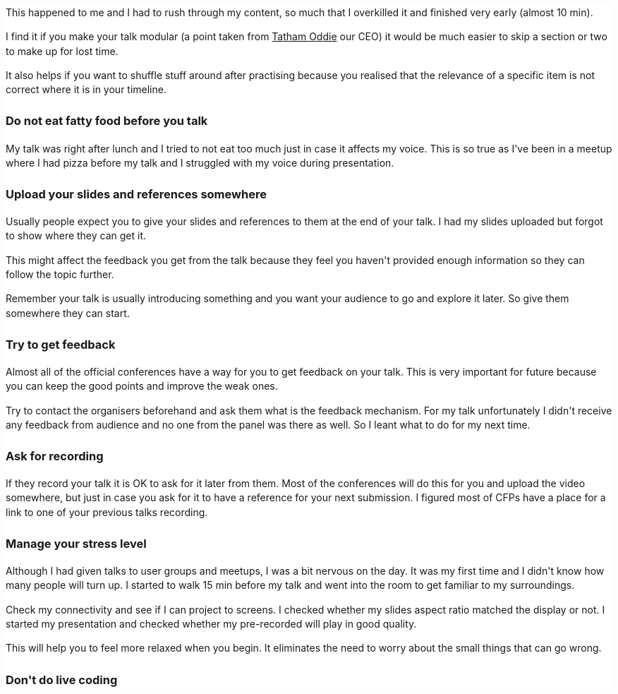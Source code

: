 This happened to me and I had to rush through my content, so much that I overkilled it and finished very early (almost 10 min).

I find it if you make your talk modular (a point taken from [Tatham Oddie](https://tatham.blog/) our CEO) it would be much easier to skip a section or two to make up for lost time. 

It also helps if you want to shuffle stuff around after practising because you realised that the relevance of a specific item is not correct where it is in your timeline.

### Do not eat fatty food before you talk

My talk was right after lunch and I tried to not eat too much just in case it affects my voice. This is so true as I've been in a meetup where I had pizza before my talk and I struggled with my voice during presentation.

### Upload your slides and references somewhere

Usually people expect you to give your slides and references to them at the end of your talk. I had my slides uploaded but forgot to show where they can get it. 

This might affect the feedback you get from the talk because they feel you haven't provided enough information so they can follow the topic further.

Remember your talk is usually introducing something and you want your audience to go and explore it later. So give them somewhere they can start.

### Try to get feedback

Almost all of the official conferences have a way for you to get feedback on your talk. This is very important for future because you can keep the good points and improve the weak ones.

Try to contact the organisers beforehand and ask them what is the feedback mechanism. For my talk unfortunately I didn't receive any feedback from audience and no one from the panel was there as well. So I leant what to do for my next time.

### Ask for recording

If they record your talk it is OK to ask for it later from them. Most of the conferences will do this for you and upload the video somewhere, but just in case you ask for it to have a reference for your next submission. I figured most of CFPs have a place for a link to one of your previous talks recording.

### Manage your stress level

Although I had given talks to user groups and meetups, I was a bit nervous on the day. It was my first time and I didn't know how many people will turn up. I started to walk 15 min before my talk and went into the room to get familiar to my surroundings. 

Check my connectivity and see if I can project to screens. I checked whether my slides aspect ratio matched the display or not. I started my presentation and checked whether my pre-recorded will play in good quality.

This will help you to feel more relaxed when you begin. It eliminates the need to worry about the small things that can go wrong.

### Don't do live coding

